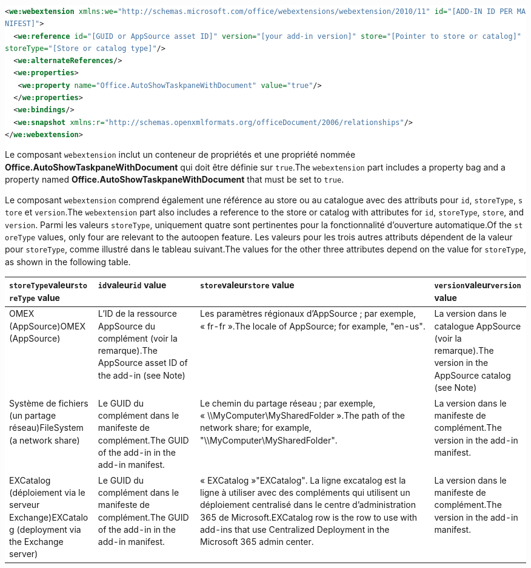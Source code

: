 ```xml
<we:webextension xmlns:we="http://schemas.microsoft.com/office/webextensions/webextension/2010/11" id="[ADD-IN ID PER MANIFEST]">
  <we:reference id="[GUID or AppSource asset ID]" version="[your add-in version]" store="[Pointer to store or catalog]" storeType="[Store or catalog type]"/>
  <we:alternateReferences/>
  <we:properties>
   <we:property name="Office.AutoShowTaskpaneWithDocument" value="true"/>
  </we:properties>
  <we:bindings/>
  <we:snapshot xmlns:r="http://schemas.openxmlformats.org/officeDocument/2006/relationships"/>
</we:webextension>
```

<span data-ttu-id="15046-169">Le composant `webextension` inclut un conteneur de propriétés et une propriété nommée **Office.AutoShowTaskpaneWithDocument** qui doit être définie sur `true`.</span><span class="sxs-lookup"><span data-stu-id="15046-169">The `webextension` part includes a property bag and a property named **Office.AutoShowTaskpaneWithDocument** that must be set to `true`.</span></span>

<span data-ttu-id="15046-170">Le composant `webextension` comprend également une référence au store ou au catalogue avec des attributs pour `id`, `storeType`, `store` et `version`.</span><span class="sxs-lookup"><span data-stu-id="15046-170">The `webextension` part also includes a reference to the store or catalog with attributes for `id`, `storeType`, `store`, and `version`.</span></span> <span data-ttu-id="15046-171">Parmi les valeurs `storeType`, uniquement quatre sont pertinentes pour la fonctionnalité d’ouverture automatique.</span><span class="sxs-lookup"><span data-stu-id="15046-171">Of the `storeType` values, only four are relevant to the autoopen feature.</span></span> <span data-ttu-id="15046-172">Les valeurs pour les trois autres attributs dépendent de la valeur pour `storeType`, comme illustré dans le tableau suivant.</span><span class="sxs-lookup"><span data-stu-id="15046-172">The values for the other three attributes depend on the value for `storeType`, as shown in the following table.</span></span>

| <span data-ttu-id="15046-173">**`storeType`valeur**</span><span class="sxs-lookup"><span data-stu-id="15046-173">**`storeType` value**</span></span> | <span data-ttu-id="15046-174">**`id`valeur**</span><span class="sxs-lookup"><span data-stu-id="15046-174">**`id` value**</span></span>    |<span data-ttu-id="15046-175">**`store`valeur**</span><span class="sxs-lookup"><span data-stu-id="15046-175">**`store` value**</span></span> | <span data-ttu-id="15046-176">**`version`valeur**</span><span class="sxs-lookup"><span data-stu-id="15046-176">**`version` value**</span></span>|
|:---------------|:---------------|:---------------|:---------------|
|<span data-ttu-id="15046-177">OMEX (AppSource)</span><span class="sxs-lookup"><span data-stu-id="15046-177">OMEX (AppSource)</span></span>|<span data-ttu-id="15046-178">L’ID de la ressource AppSource du complément (voir la remarque).</span><span class="sxs-lookup"><span data-stu-id="15046-178">The AppSource asset ID of the add-in (see Note)</span></span>|<span data-ttu-id="15046-179">Les paramètres régionaux d’AppSource ; par exemple, « fr-fr ».</span><span class="sxs-lookup"><span data-stu-id="15046-179">The locale of AppSource; for example, "en-us".</span></span>|<span data-ttu-id="15046-180">La version dans le catalogue AppSource (voir la remarque).</span><span class="sxs-lookup"><span data-stu-id="15046-180">The version in the AppSource catalog (see Note)</span></span>|
|<span data-ttu-id="15046-181">Système de fichiers (un partage réseau)</span><span class="sxs-lookup"><span data-stu-id="15046-181">FileSystem (a network share)</span></span>|<span data-ttu-id="15046-182">Le GUID du complément dans le manifeste de complément.</span><span class="sxs-lookup"><span data-stu-id="15046-182">The GUID of the add-in in the add-in manifest.</span></span>|<span data-ttu-id="15046-183">Le chemin du partage réseau ; par exemple, « \\\\MyComputer\\MySharedFolder ».</span><span class="sxs-lookup"><span data-stu-id="15046-183">The path of the network share; for example, "\\\\MyComputer\\MySharedFolder".</span></span>|<span data-ttu-id="15046-184">La version dans le manifeste de complément.</span><span class="sxs-lookup"><span data-stu-id="15046-184">The version in the add-in manifest.</span></span>|
|<span data-ttu-id="15046-185">EXCatalog (déploiement via le serveur Exchange)</span><span class="sxs-lookup"><span data-stu-id="15046-185">EXCatalog (deployment via the Exchange server)</span></span> |<span data-ttu-id="15046-186">Le GUID du complément dans le manifeste de complément.</span><span class="sxs-lookup"><span data-stu-id="15046-186">The GUID of the add-in in the add-in manifest.</span></span>|<span data-ttu-id="15046-187">« EXCatalog »</span><span class="sxs-lookup"><span data-stu-id="15046-187">"EXCatalog".</span></span> <span data-ttu-id="15046-188">La ligne excatalog est la ligne à utiliser avec des compléments qui utilisent un déploiement centralisé dans le centre d’administration 365 de Microsoft.</span><span class="sxs-lookup"><span data-stu-id="15046-188">EXCatalog row is the row to use with add-ins that use Centralized Deployment in the Microsoft 365 admin center.</span></span>|<span data-ttu-id="15046-189">La version dans le manifeste de complément.</span><span class="sxs-lookup"><span data-stu-id="15046-189">The version in the add-in manifest.</span></span>